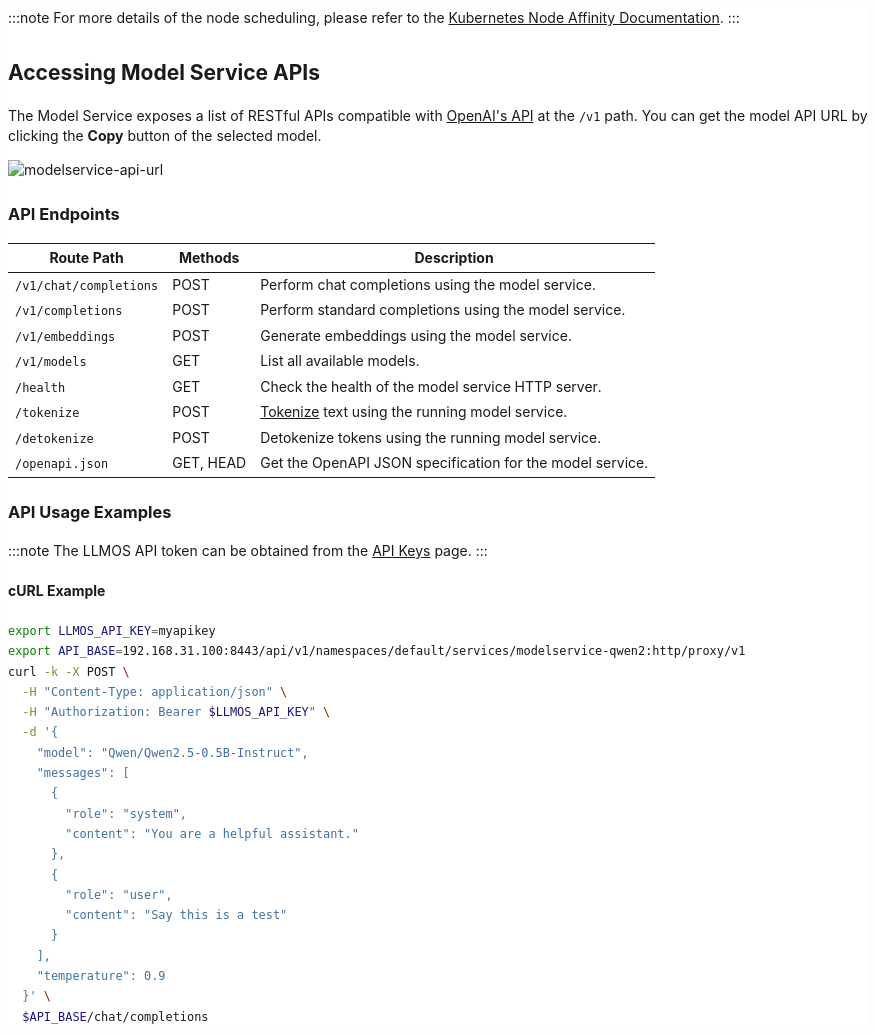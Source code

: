 :::note
For more details of the node scheduling, please refer to the [Kubernetes Node Affinity Documentation](https://kubernetes.io/docs/concepts/scheduling-eviction/assign-pod-node/#node-affinity).
:::

## Accessing Model Service APIs
The Model Service exposes a list of RESTful APIs compatible with [OpenAI's API](https://platform.openai.com/docs/api-reference/introduction) at the `/v1` path. You can get the model API URL by clicking the **Copy** button of the selected model.

![modelservice-api-url](/img/docs/modelservice-api-url.png)

### API Endpoints
| Route Path               | Methods   | Description                                                                             |
|--------------------------|-----------|-----------------------------------------------------------------------------------------|
| `/v1/chat/completions`   | POST      | Perform chat completions using the model service.                                       |
| `/v1/completions`        | POST      | Perform standard completions using the model service.                                   |
| `/v1/embeddings`         | POST      | Generate embeddings using the model service.                                            |
| `/v1/models`             | GET       | List all available models.                                                              |
| `/health`                | GET       | Check the health of the model service HTTP server.                                      |
| `/tokenize`              | POST      | [Tokenize](https://platform.openai.com/tokenizer) text using the running model service. |
| `/detokenize`            | POST      | Detokenize tokens using the running model service.                                      |
| `/openapi.json`          | GET, HEAD | Get the OpenAPI JSON specification for the model service.                               |

### API Usage Examples

:::note
The LLMOS API token can be obtained from the [API Keys](../user_and_auth/api-keys) page.
:::

#### cURL Example
```bash
export LLMOS_API_KEY=myapikey
export API_BASE=192.168.31.100:8443/api/v1/namespaces/default/services/modelservice-qwen2:http/proxy/v1
curl -k -X POST \
  -H "Content-Type: application/json" \
  -H "Authorization: Bearer $LLMOS_API_KEY" \
  -d '{
    "model": "Qwen/Qwen2.5-0.5B-Instruct",
    "messages": [
      {
        "role": "system",
        "content": "You are a helpful assistant."
      },
      {
        "role": "user",
        "content": "Say this is a test"
      }
    ],
    "temperature": 0.9
  }' \
  $API_BASE/chat/completions
```
